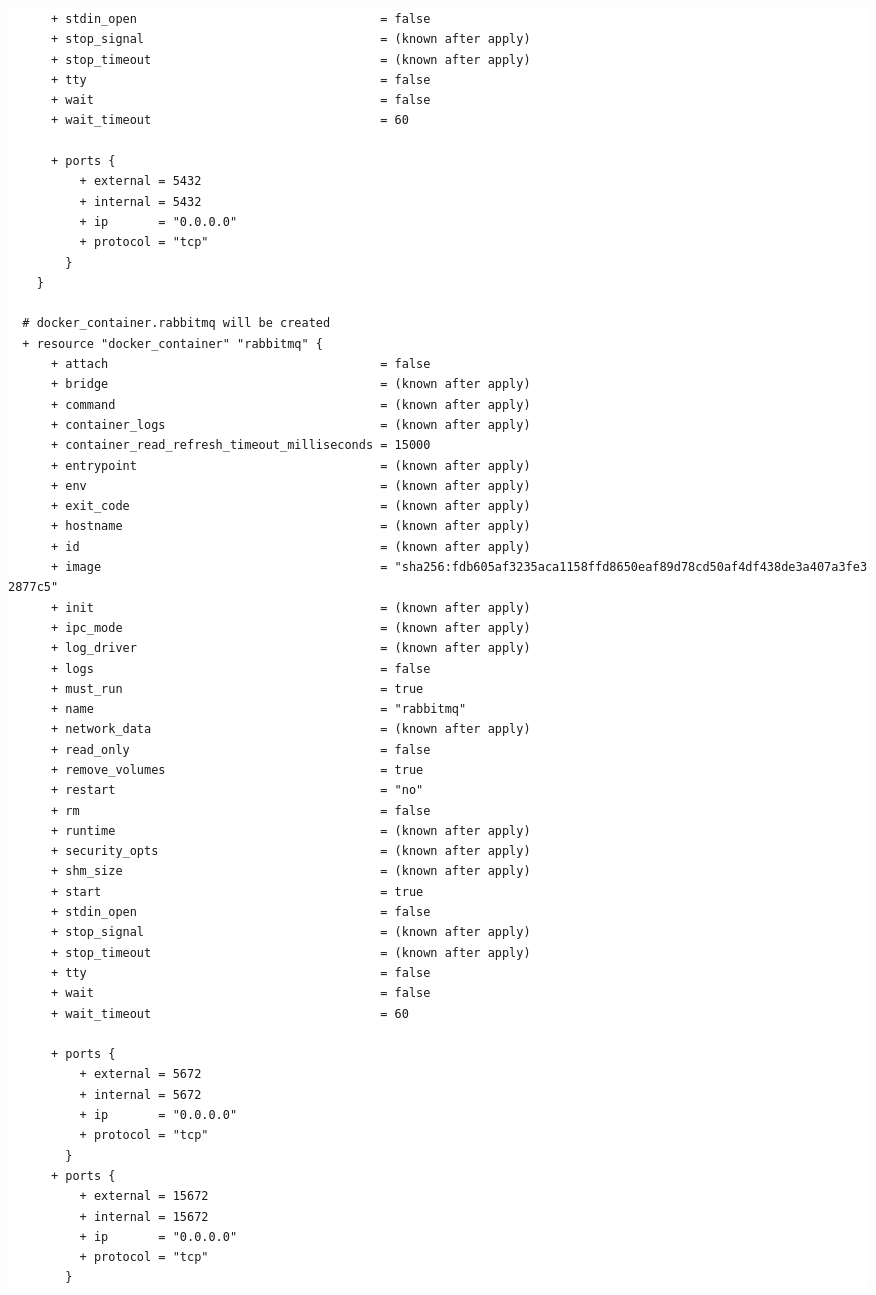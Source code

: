 ```text
      + stdin_open                                  = false
      + stop_signal                                 = (known after apply)
      + stop_timeout                                = (known after apply)
      + tty                                         = false
      + wait                                        = false
      + wait_timeout                                = 60

      + ports {
          + external = 5432
          + internal = 5432
          + ip       = "0.0.0.0"
          + protocol = "tcp"
        }
    }

  # docker_container.rabbitmq will be created
  + resource "docker_container" "rabbitmq" {
      + attach                                      = false
      + bridge                                      = (known after apply)
      + command                                     = (known after apply)
      + container_logs                              = (known after apply)
      + container_read_refresh_timeout_milliseconds = 15000
      + entrypoint                                  = (known after apply)
      + env                                         = (known after apply)
      + exit_code                                   = (known after apply)
      + hostname                                    = (known after apply)
      + id                                          = (known after apply)
      + image                                       = "sha256:fdb605af3235aca1158ffd8650eaf89d78cd50af4df438de3a407a3fe32877c5"
      + init                                        = (known after apply)
      + ipc_mode                                    = (known after apply)
      + log_driver                                  = (known after apply)
      + logs                                        = false
      + must_run                                    = true
      + name                                        = "rabbitmq"
      + network_data                                = (known after apply)
      + read_only                                   = false
      + remove_volumes                              = true
      + restart                                     = "no"
      + rm                                          = false
      + runtime                                     = (known after apply)
      + security_opts                               = (known after apply)
      + shm_size                                    = (known after apply)
      + start                                       = true
      + stdin_open                                  = false
      + stop_signal                                 = (known after apply)
      + stop_timeout                                = (known after apply)
      + tty                                         = false
      + wait                                        = false
      + wait_timeout                                = 60

      + ports {
          + external = 5672
          + internal = 5672
          + ip       = "0.0.0.0"
          + protocol = "tcp"
        }
      + ports {
          + external = 15672
          + internal = 15672
          + ip       = "0.0.0.0"
          + protocol = "tcp"
        }
```